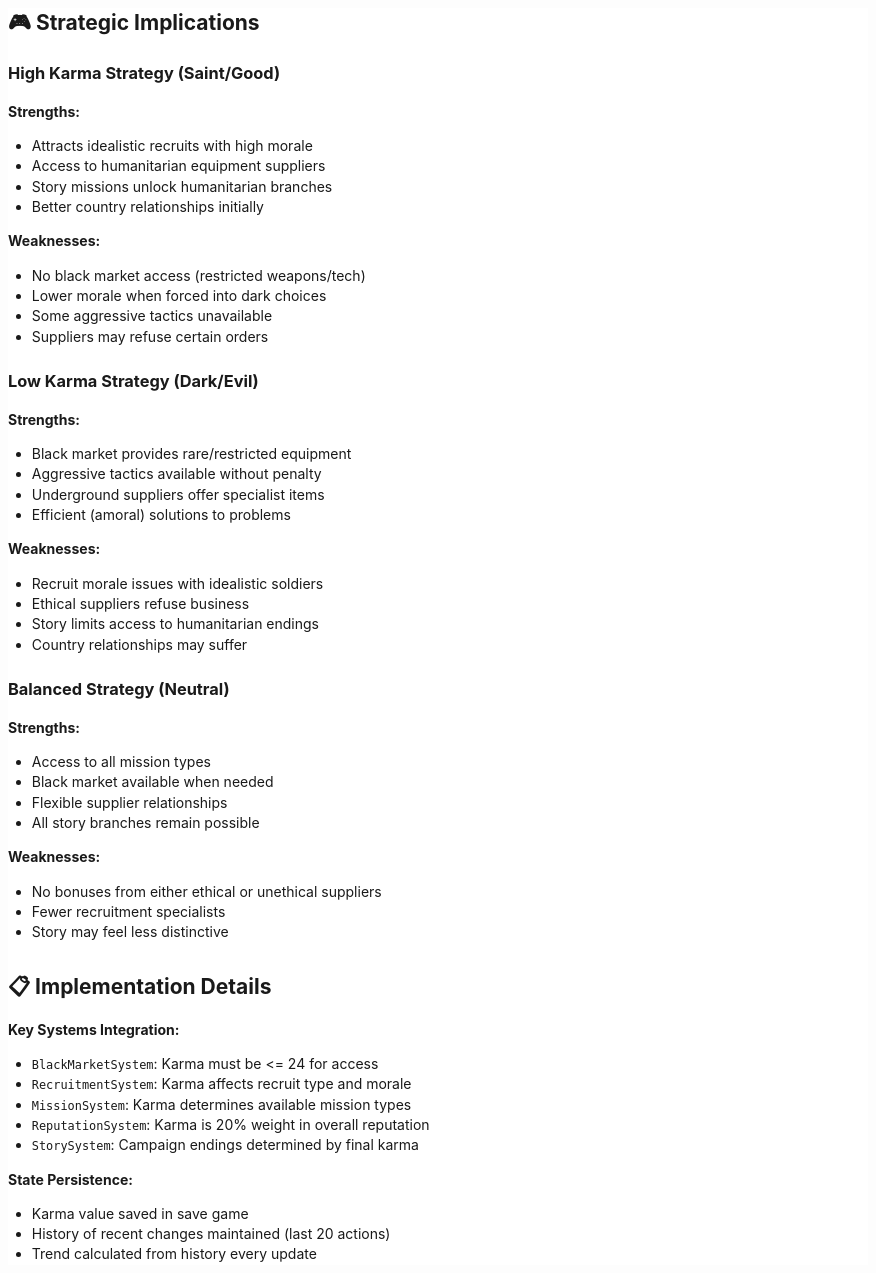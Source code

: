 ## 🎮 Strategic Implications

### High Karma Strategy (Saint/Good)
**Strengths:**
- Attracts idealistic recruits with high morale
- Access to humanitarian equipment suppliers
- Story missions unlock humanitarian branches
- Better country relationships initially

**Weaknesses:**
- No black market access (restricted weapons/tech)
- Lower morale when forced into dark choices
- Some aggressive tactics unavailable
- Suppliers may refuse certain orders

### Low Karma Strategy (Dark/Evil)
**Strengths:**
- Black market provides rare/restricted equipment
- Aggressive tactics available without penalty
- Underground suppliers offer specialist items
- Efficient (amoral) solutions to problems

**Weaknesses:**
- Recruit morale issues with idealistic soldiers
- Ethical suppliers refuse business
- Story limits access to humanitarian endings
- Country relationships may suffer

### Balanced Strategy (Neutral)
**Strengths:**
- Access to all mission types
- Black market available when needed
- Flexible supplier relationships
- All story branches remain possible

**Weaknesses:**
- No bonuses from either ethical or unethical suppliers
- Fewer recruitment specialists
- Story may feel less distinctive

## 📋 Implementation Details

**Key Systems Integration:**
- `BlackMarketSystem`: Karma must be <= 24 for access
- `RecruitmentSystem`: Karma affects recruit type and morale
- `MissionSystem`: Karma determines available mission types
- `ReputationSystem`: Karma is 20% weight in overall reputation
- `StorySystem`: Campaign endings determined by final karma

**State Persistence:**
- Karma value saved in save game
- History of recent changes maintained (last 20 actions)
- Trend calculated from history every update
